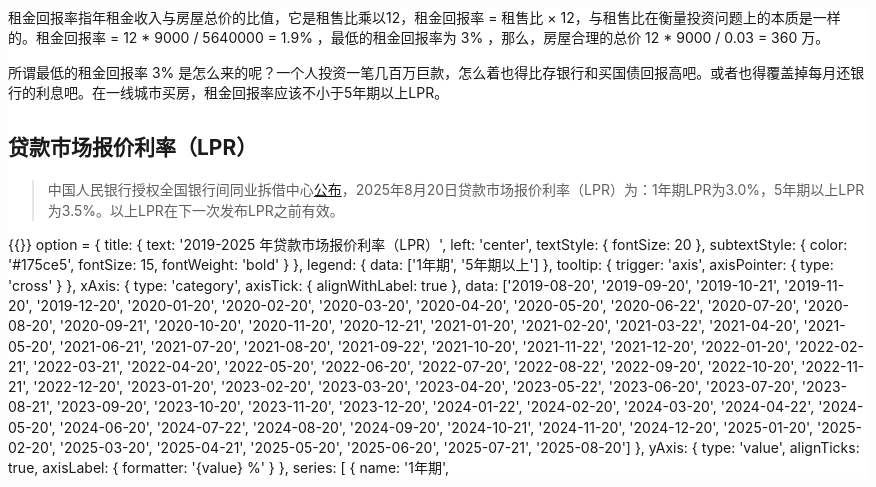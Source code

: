 租金回报率指年租金收入与房屋总价的比值，它是租售比乘以12，租金回报率 = 租售比 × 12，与租售比在衡量投资问题上的本质是一样的。租金回报率 = 12 * 9000 / 5640000 = 1.9% ，最低的租金回报率为 3% ，那么，房屋合理的总价 12 * 9000 / 0.03 = 360 万。


所谓最低的租金回报率 3% 是怎么来的呢？一个人投资一笔几百万巨款，怎么着也得比存银行和买国债回报高吧。或者也得覆盖掉每月还银行的利息吧。在一线城市买房，租金回报率应该不小于5年期以上LPR。

## 贷款市场报价利率（LPR）

> 中国人民银行授权全国银行间同业拆借中心[公布](http://www.pbc.gov.cn/zhengcehuobisi/125207/125213/125440/3876551/index.html)，2025年8月20日贷款市场报价利率（LPR）为：1年期LPR为3.0%，5年期以上LPR为3.5%。以上LPR在下一次发布LPR之前有效。

{{<echarts>}}
option = {
  title: {
    text: '2019-2025 年贷款市场报价利率（LPR）',
    left: 'center',
    textStyle: {
      fontSize: 20
    },
    subtextStyle: {
      color: '#175ce5',
      fontSize: 15,
      fontWeight: 'bold'
    }
  },
  legend: {
    data: ['1年期', '5年期以上']
  },
  tooltip: {
    trigger: 'axis',
    axisPointer: {
      type: 'cross'
    }
  },
  xAxis: {
    type: 'category',
    axisTick: {
        alignWithLabel: true
      },
    data: ['2019-08-20', '2019-09-20', '2019-10-21', '2019-11-20', '2019-12-20', '2020-01-20', '2020-02-20', '2020-03-20', '2020-04-20', '2020-05-20', '2020-06-22', '2020-07-20', '2020-08-20', '2020-09-21', '2020-10-20', '2020-11-20', '2020-12-21', '2021-01-20', '2021-02-20', '2021-03-22', '2021-04-20', '2021-05-20', '2021-06-21', '2021-07-20', '2021-08-20', '2021-09-22', '2021-10-20', '2021-11-22', '2021-12-20', '2022-01-20', '2022-02-21', '2022-03-21', '2022-04-20', '2022-05-20', '2022-06-20', '2022-07-20', '2022-08-22', '2022-09-20', '2022-10-20', '2022-11-21', '2022-12-20', '2023-01-20', '2023-02-20', '2023-03-20', '2023-04-20', '2023-05-22', '2023-06-20', '2023-07-20', '2023-08-21', '2023-09-20', '2023-10-20', '2023-11-20', '2023-12-20', '2024-01-22', '2024-02-20', '2024-03-20', '2024-04-22', '2024-05-20', '2024-06-20', '2024-07-22', '2024-08-20', '2024-09-20', '2024-10-21', '2024-11-20', '2024-12-20', '2025-01-20', '2025-02-20', '2025-03-20', '2025-04-21', '2025-05-20', '2025-06-20', '2025-07-21', '2025-08-20']
  },
  yAxis: {
    type: 'value',
    alignTicks: true,
    axisLabel: {
        formatter: '{value} %'
      }
  },
  series: [
    {
      name: '1年期',

[^1]: 2025年9月[中国人大网发布](http://www.npc.gov.cn/c2/c30834/202509/t20250915_447911.html)，（这可以看作是中央确认的）